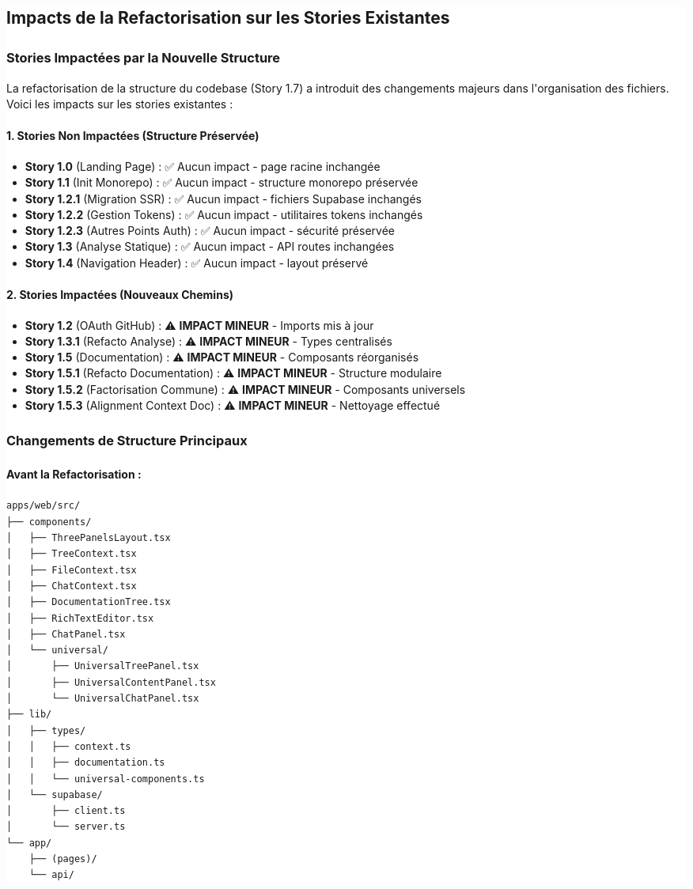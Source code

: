 ## **Impacts de la Refactorisation sur les Stories Existantes**

### **Stories Impactées par la Nouvelle Structure**

La refactorisation de la structure du codebase (Story 1.7) a introduit des changements majeurs dans l'organisation des fichiers. Voici les impacts sur les stories existantes :

#### **1. Stories Non Impactées (Structure Préservée)**
- **Story 1.0** (Landing Page) : ✅ Aucun impact - page racine inchangée
- **Story 1.1** (Init Monorepo) : ✅ Aucun impact - structure monorepo préservée
- **Story 1.2.1** (Migration SSR) : ✅ Aucun impact - fichiers Supabase inchangés
- **Story 1.2.2** (Gestion Tokens) : ✅ Aucun impact - utilitaires tokens inchangés
- **Story 1.2.3** (Autres Points Auth) : ✅ Aucun impact - sécurité préservée
- **Story 1.3** (Analyse Statique) : ✅ Aucun impact - API routes inchangées
- **Story 1.4** (Navigation Header) : ✅ Aucun impact - layout préservé

#### **2. Stories Impactées (Nouveaux Chemins)**
- **Story 1.2** (OAuth GitHub) : ⚠️ **IMPACT MINEUR** - Imports mis à jour
- **Story 1.3.1** (Refacto Analyse) : ⚠️ **IMPACT MINEUR** - Types centralisés
- **Story 1.5** (Documentation) : ⚠️ **IMPACT MINEUR** - Composants réorganisés
- **Story 1.5.1** (Refacto Documentation) : ⚠️ **IMPACT MINEUR** - Structure modulaire
- **Story 1.5.2** (Factorisation Commune) : ⚠️ **IMPACT MINEUR** - Composants universels
- **Story 1.5.3** (Alignment Context Doc) : ⚠️ **IMPACT MINEUR** - Nettoyage effectué

### **Changements de Structure Principaux**

#### **Avant la Refactorisation :**
```
apps/web/src/
├── components/
│   ├── ThreePanelsLayout.tsx
│   ├── TreeContext.tsx
│   ├── FileContext.tsx
│   ├── ChatContext.tsx
│   ├── DocumentationTree.tsx
│   ├── RichTextEditor.tsx
│   ├── ChatPanel.tsx
│   └── universal/
│       ├── UniversalTreePanel.tsx
│       ├── UniversalContentPanel.tsx
│       └── UniversalChatPanel.tsx
├── lib/
│   ├── types/
│   │   ├── context.ts
│   │   ├── documentation.ts
│   │   └── universal-components.ts
│   └── supabase/
│       ├── client.ts
│       └── server.ts
└── app/
    ├── (pages)/
    └── api/
```
